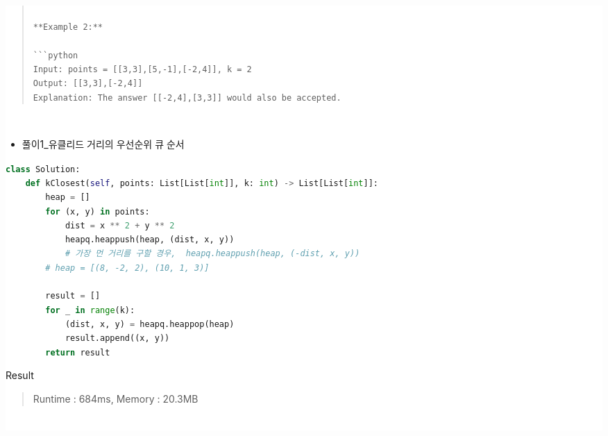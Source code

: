 > ```
>
> **Example 2:**
>
> ```python
> Input: points = [[3,3],[5,-1],[-2,4]], k = 2
> Output: [[3,3],[-2,4]]
> Explanation: The answer [[-2,4],[3,3]] would also be accepted.
> ```

<br>

* 풀이1_유클리드 거리의 우선순위 큐 순서

```python
class Solution:
    def kClosest(self, points: List[List[int]], k: int) -> List[List[int]]:
        heap = []
        for (x, y) in points:
            dist = x ** 2 + y ** 2
            heapq.heappush(heap, (dist, x, y))
            # 가장 먼 거리를 구할 경우,  heapq.heappush(heap, (-dist, x, y))
        # heap = [(8, -2, 2), (10, 1, 3)]    
        
        result = []
        for _ in range(k):
            (dist, x, y) = heapq.heappop(heap)
            result.append((x, y))
        return result
```

Result

>  Runtime : 684ms, Memory : 20.3MB

<br>